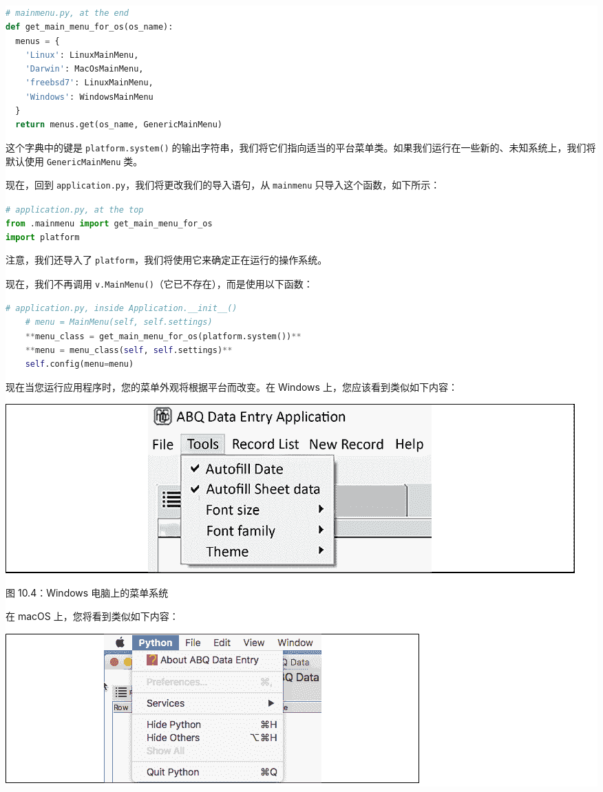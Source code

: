 ```py
# mainmenu.py, at the end
def get_main_menu_for_os(os_name):
  menus = {
    'Linux': LinuxMainMenu,
    'Darwin': MacOsMainMenu,
    'freebsd7': LinuxMainMenu,
    'Windows': WindowsMainMenu
  }
  return menus.get(os_name, GenericMainMenu) 
```

这个字典中的键是 `platform.system()` 的输出字符串，我们将它们指向适当的平台菜单类。如果我们运行在一些新的、未知系统上，我们将默认使用 `GenericMainMenu` 类。

现在，回到 `application.py`，我们将更改我们的导入语句，从 `mainmenu` 只导入这个函数，如下所示：

```py
# application.py, at the top
from .mainmenu import get_main_menu_for_os
import platform 
```

注意，我们还导入了 `platform`，我们将使用它来确定正在运行的操作系统。

现在，我们不再调用 `v.MainMenu()`（它已不存在），而是使用以下函数：

```py
# application.py, inside Application.__init__()
    # menu = MainMenu(self, self.settings)
    **menu_class = get_main_menu_for_os(platform.system())**
    **menu = menu_class(self, self.settings)**
    self.config(menu=menu) 
```

现在当您运行应用程序时，您的菜单外观将根据平台而改变。在 Windows 上，您应该看到类似如下内容：

![图 10.4：Windows 电脑上的菜单系统](img/B17578_10_04.png)

图 10.4：Windows 电脑上的菜单系统

在 macOS 上，您将看到类似如下内容：

![图 10.5：macOS 上的菜单系统](img/B17578_10_05.png)
